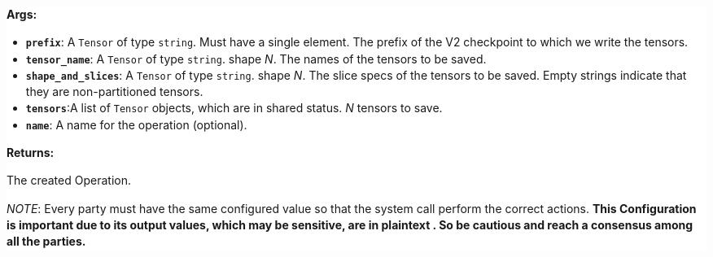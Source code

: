   **Args:**
  
  - **`prefix`**: A `Tensor` of type `string`. Must have a single element. The prefix of the V2 checkpoint to which we write the tensors.
  - **`tensor_name`**: A `Tensor` of type `string`. shape ${N}$. The names of the tensors to be saved.
  - **`shape_and_slices`**: A `Tensor` of type `string`. shape ${N}$.  The slice specs of the tensors to be saved. Empty strings indicate that they are non-partitioned tensors.
  - **`tensors`**:A list of `Tensor` objects, which are in shared status. $N$ tensors to save.
  - **`name`**: A name for the operation (optional).
  
  **Returns:**
  
  The created Operation.
  
  *NOTE*: Every party must have the same configured value so that the system call perform the correct actions. **This Configuration is important due to its output values, which may be sensitive,  are in plaintext . So be cautious and reach a consensus among all the parties.**


